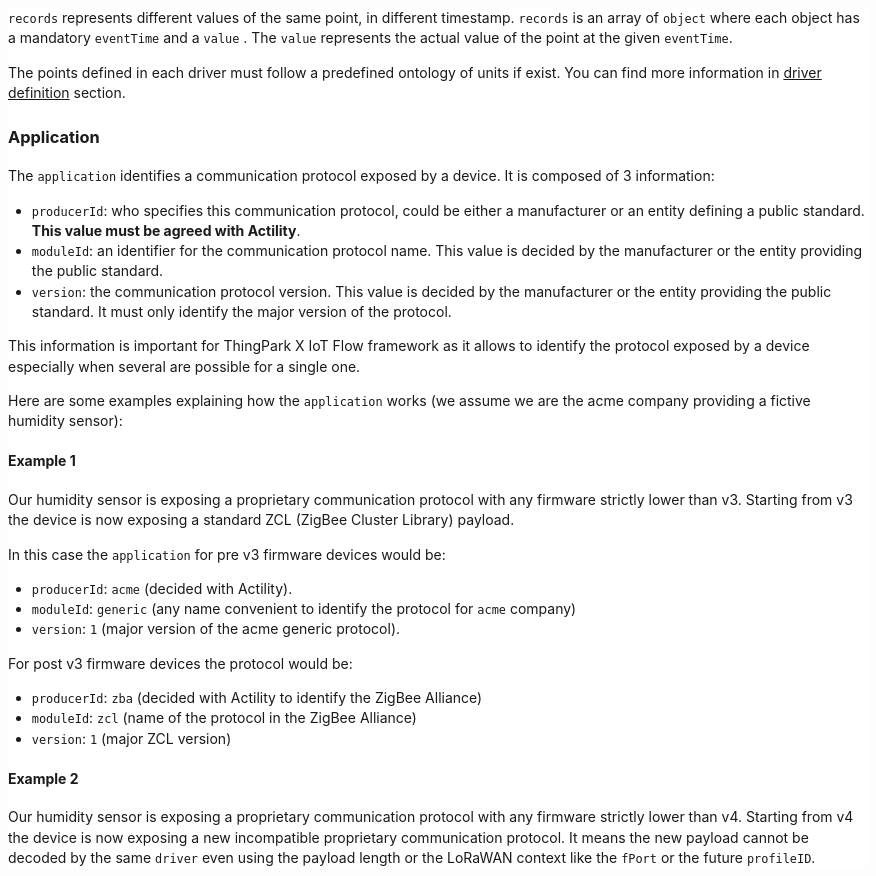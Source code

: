 `records` represents different values of the same point, in different timestamp.
`records` is an array of `object` where each object has a mandatory `eventTime` and a `value` .
The `value` represents the actual value of the point at the given `eventTime`.


The points defined in each driver must follow a predefined ontology of units if exist. You can find more information in [driver definition](#driver-definition) section.

### Application

The `application` identifies a communication protocol exposed by a device. It is composed of 3 information:

-   `producerId`: who specifies this communication protocol, could be either a manufacturer or an entity defining a
    public standard. **This value must be agreed with Actility**.
-   `moduleId`: an identifier for the communication protocol name. This value is decided by the manufacturer or the
    entity providing the public standard.
-   `version`: the communication protocol version. This value is decided by the manufacturer or the entity providing
    the public standard. It must only identify the major version of the protocol.

This information is important for ThingPark X IoT Flow framework as it allows to identify the protocol exposed by
a device especially when several are possible for a single one.

Here are some examples explaining how the `application` works (we assume we are the acme company providing a fictive
humidity sensor):

#### Example 1

Our humidity sensor is exposing a proprietary communication protocol with any firmware strictly lower than v3. Starting
from v3 the device is now exposing a standard ZCL (ZigBee Cluster Library) payload.

In this case the `application` for pre v3 firmware devices would be:

-   `producerId`: `acme` (decided with Actility).
-   `moduleId`: `generic` (any name convenient to identify the protocol for `acme` company)
-   `version`: `1` (major version of the acme generic protocol).

For post v3 firmware devices the protocol would be:

-   `producerId`: `zba` (decided with Actility to identify the ZigBee Alliance)
-   `moduleId`: `zcl` (name of the protocol in the ZigBee Alliance)
-   `version`: `1` (major ZCL version)

#### Example 2

Our humidity sensor is exposing a proprietary communication protocol with any firmware strictly lower than v4. Starting
from v4 the device is now exposing a new incompatible proprietary communication protocol. It means the new
payload cannot be decoded by the same `driver` even using the payload length or the LoRaWAN context like the `fPort` or
the future `profileID`.
